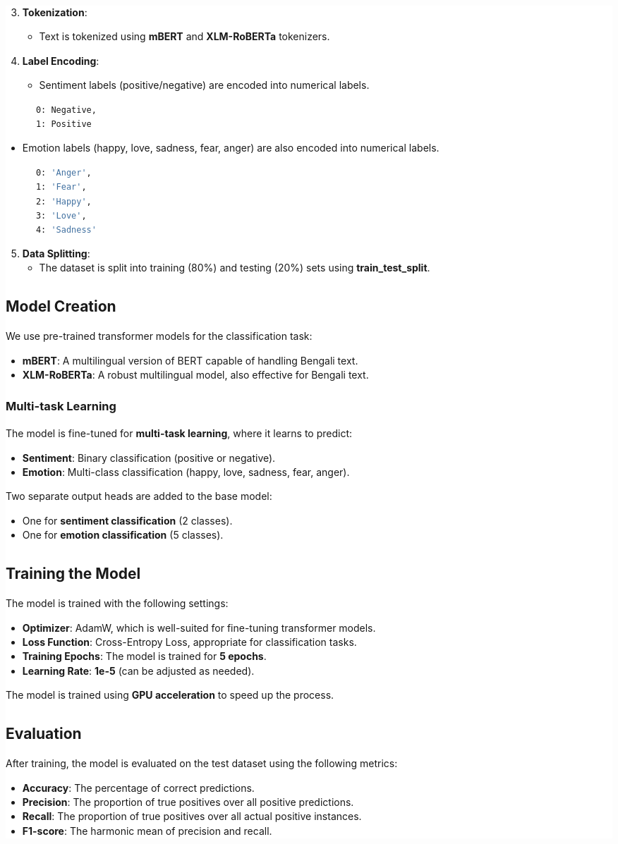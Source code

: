 3. **Tokenization**:
   - Text is tokenized using **mBERT** and **XLM-RoBERTa** tokenizers.

4. **Label Encoding**:
   - Sentiment labels (positive/negative) are encoded into numerical labels.
```bash
      0: Negative,
      1: Positive  
```

   - Emotion labels (happy, love, sadness, fear, anger) are also encoded into numerical labels.
```bash
      0: 'Anger',
      1: 'Fear',
      2: 'Happy',
      3: 'Love',
      4: 'Sadness' 
```

5. **Data Splitting**:
   - The dataset is split into training (80%) and testing (20%) sets using **train_test_split**.

## Model Creation

We use pre-trained transformer models for the classification task:

- **mBERT**: A multilingual version of BERT capable of handling Bengali text.
- **XLM-RoBERTa**: A robust multilingual model, also effective for Bengali text.

### Multi-task Learning
The model is fine-tuned for **multi-task learning**, where it learns to predict:
- **Sentiment**: Binary classification (positive or negative).
- **Emotion**: Multi-class classification (happy, love, sadness, fear, anger).

Two separate output heads are added to the base model:
- One for **sentiment classification** (2 classes).
- One for **emotion classification** (5 classes).

## Training the Model

The model is trained with the following settings:

- **Optimizer**: AdamW, which is well-suited for fine-tuning transformer models.
- **Loss Function**: Cross-Entropy Loss, appropriate for classification tasks.
- **Training Epochs**: The model is trained for **5 epochs**.
- **Learning Rate**: **1e-5** (can be adjusted as needed).

The model is trained using **GPU acceleration** to speed up the process.

## Evaluation

After training, the model is evaluated on the test dataset using the following metrics:

- **Accuracy**: The percentage of correct predictions.
- **Precision**: The proportion of true positives over all positive predictions.
- **Recall**: The proportion of true positives over all actual positive instances.
- **F1-score**: The harmonic mean of precision and recall.
